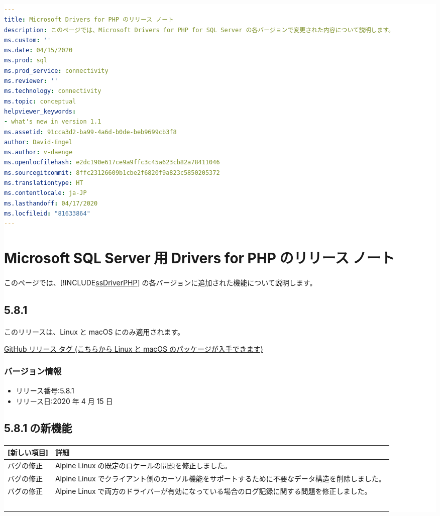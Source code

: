```yaml
---
title: Microsoft Drivers for PHP のリリース ノート
description: このページでは、Microsoft Drivers for PHP for SQL Server の各バージョンで変更された内容について説明します。
ms.custom: ''
ms.date: 04/15/2020
ms.prod: sql
ms.prod_service: connectivity
ms.reviewer: ''
ms.technology: connectivity
ms.topic: conceptual
helpviewer_keywords:
- what's new in version 1.1
ms.assetid: 91cca3d2-ba99-4a6d-b0de-beb9699cb3f8
author: David-Engel
ms.author: v-daenge
ms.openlocfilehash: e2dc190e617ce9a9ffc3c45a623cb82a78411046
ms.sourcegitcommit: 8ffc23126609b1cbe2f6820f9a823c5850205372
ms.translationtype: HT
ms.contentlocale: ja-JP
ms.lasthandoff: 04/17/2020
ms.locfileid: "81633864"
---
```

# <a name="release-notes-for-the-microsoft-drivers-for-php-for-sql-server"></a>Microsoft SQL Server 用 Drivers for PHP のリリース ノート

このページでは、[!INCLUDE[ssDriverPHP](../../includes/ssdriverphp_md.md)] の各バージョンに追加された機能について説明します。  



## <a name="581"></a>5.8.1

このリリースは、Linux と macOS にのみ適用されます。

[GitHub リリース タグ (こちらから Linux と macOS のパッケージが入手できます)](https://github.com/Microsoft/msphpsql/releases/tag/v5.8.1)

### <a name="version-information"></a>バージョン情報

- リリース番号:5.8.1
- リリース日:2020 年 4 月 15 日

## <a name="whats-new-in-581"></a>5\.8.1 の新機能

| [新しい項目] | 詳細 |
| :------- | :------ |
| バグの修正 | Alpine Linux の既定のロケールの問題を修正しました。 |
| バグの修正 | Alpine Linux でクライアント側のカーソル機能をサポートするために不要なデータ構造を削除しました。 |
| バグの修正 | Alpine Linux で両方のドライバーが有効になっている場合のログ記録に関する問題を修正しました。 |
| &nbsp; | &nbsp; |
